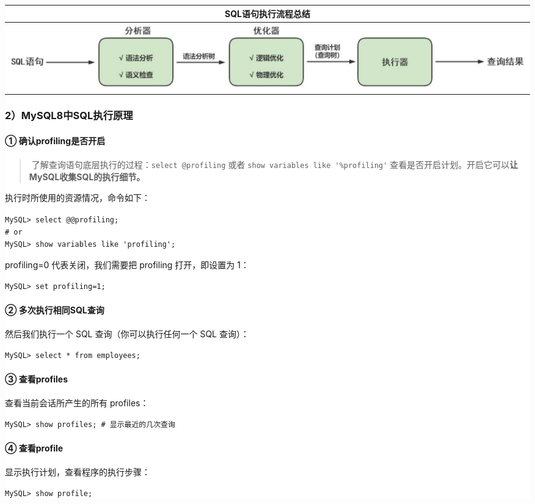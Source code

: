 |                     SQL语句执行流程总结                      |
| :----------------------------------------------------------: |
| ![image-20220615164722975](MySQL架构篇.assets/image-20220615164722975.png) |





### 2）MySQL8中SQL执行原理

#### ① 确认profiling是否开启

> ​		了解查询语句底层执行的过程：`select @profiling` 或者 `show variables like '%profiling'` 查看是否开启计划。开启它可以**让MySQL收集SQL的执行细节。**

执行时所使用的资源情况，命令如下：

```mysql
MySQL> select @@profiling;
# or
MySQL> show variables like 'profiling';
```

profiling=0 代表关闭，我们需要把 profiling 打开，即设置为 1：

```mysql
MySQL> set profiling=1;
```



#### ② 多次执行相同SQL查询

然后我们执行一个 SQL 查询（你可以执行任何一个 SQL 查询）：

```mysql
MySQL> select * from employees;
```



#### ③  查看profiles

查看当前会话所产生的所有 profiles：

```mysql
MySQL> show profiles; # 显示最近的几次查询
```



#### ④ 查看profile

显示执行计划，查看程序的执行步骤：

```mysql
MySQL> show profile;
```

